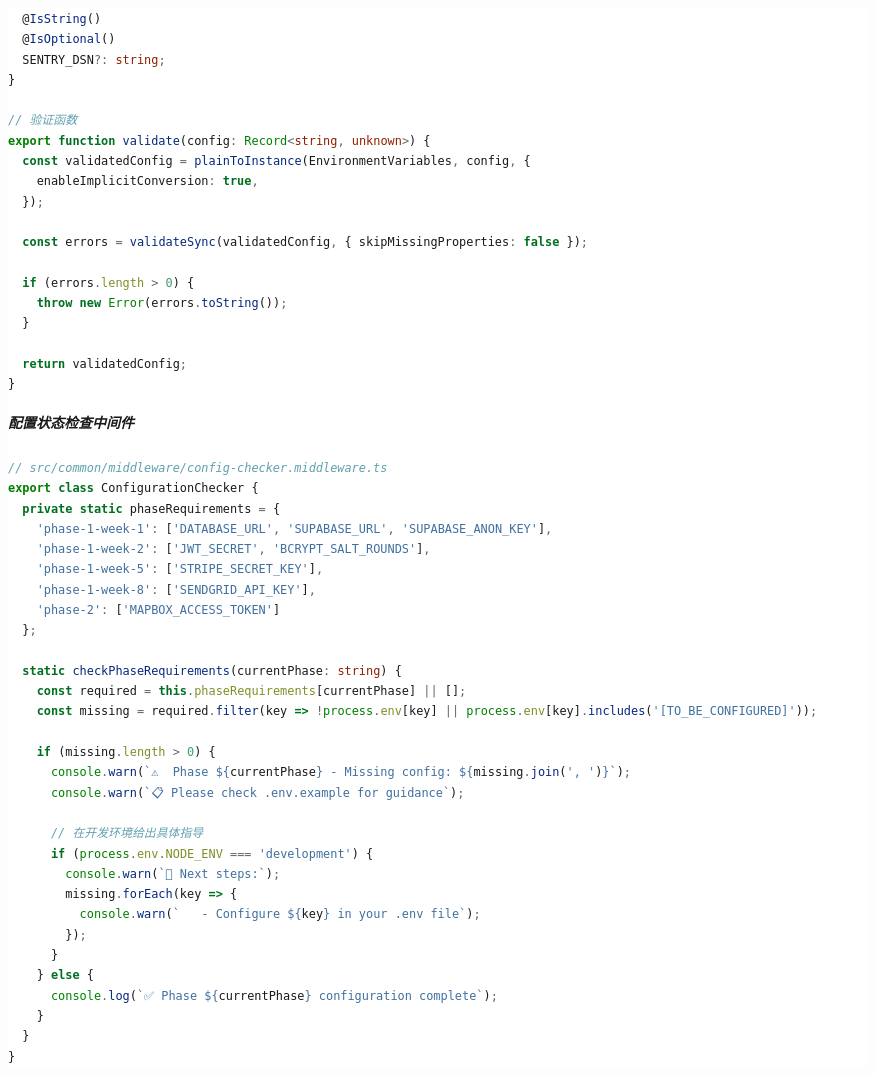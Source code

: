 ```typescript
  @IsString()
  @IsOptional()
  SENTRY_DSN?: string;
}

// 验证函数
export function validate(config: Record<string, unknown>) {
  const validatedConfig = plainToInstance(EnvironmentVariables, config, {
    enableImplicitConversion: true,
  });
  
  const errors = validateSync(validatedConfig, { skipMissingProperties: false });
  
  if (errors.length > 0) {
    throw new Error(errors.toString());
  }
  
  return validatedConfig;
}
```

##### 配置状态检查中间件
```typescript
// src/common/middleware/config-checker.middleware.ts
export class ConfigurationChecker {
  private static phaseRequirements = {
    'phase-1-week-1': ['DATABASE_URL', 'SUPABASE_URL', 'SUPABASE_ANON_KEY'],
    'phase-1-week-2': ['JWT_SECRET', 'BCRYPT_SALT_ROUNDS'], 
    'phase-1-week-5': ['STRIPE_SECRET_KEY'],
    'phase-1-week-8': ['SENDGRID_API_KEY'],
    'phase-2': ['MAPBOX_ACCESS_TOKEN']
  };

  static checkPhaseRequirements(currentPhase: string) {
    const required = this.phaseRequirements[currentPhase] || [];
    const missing = required.filter(key => !process.env[key] || process.env[key].includes('[TO_BE_CONFIGURED]'));
    
    if (missing.length > 0) {
      console.warn(`⚠️  Phase ${currentPhase} - Missing config: ${missing.join(', ')}`);
      console.warn(`📋 Please check .env.example for guidance`);
      
      // 在开发环境给出具体指导
      if (process.env.NODE_ENV === 'development') {
        console.warn(`🔧 Next steps:`);
        missing.forEach(key => {
          console.warn(`   - Configure ${key} in your .env file`);
        });
      }
    } else {
      console.log(`✅ Phase ${currentPhase} configuration complete`);
    }
  }
}
```
